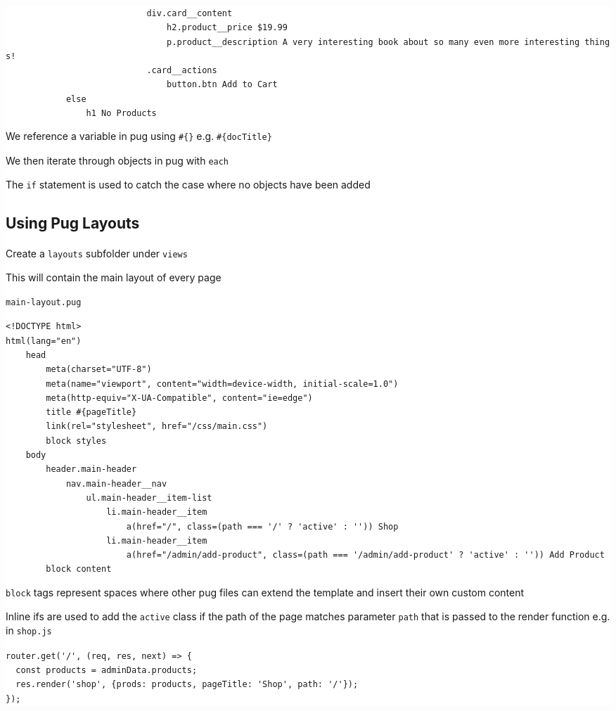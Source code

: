 ```
                            div.card__content
                                h2.product__price $19.99
                                p.product__description A very interesting book about so many even more interesting things!
                            .card__actions
                                button.btn Add to Cart
            else
                h1 No Products
```

We reference a variable in pug using `#{}` e.g. `#{docTitle}`

We then iterate through objects in pug with `each`

The `if` statement is used to catch the case where no objects have been added

## Using Pug Layouts

Create a `layouts` subfolder under `views`

This will contain the main layout of every page

`main-layout.pug`

```
<!DOCTYPE html>
html(lang="en")
    head
        meta(charset="UTF-8")
        meta(name="viewport", content="width=device-width, initial-scale=1.0")
        meta(http-equiv="X-UA-Compatible", content="ie=edge")
        title #{pageTitle}
        link(rel="stylesheet", href="/css/main.css")
        block styles
    body   
        header.main-header
            nav.main-header__nav
                ul.main-header__item-list
                    li.main-header__item
                        a(href="/", class=(path === '/' ? 'active' : '')) Shop
                    li.main-header__item
                        a(href="/admin/add-product", class=(path === '/admin/add-product' ? 'active' : '')) Add Product
        block content
```

`block` tags represent spaces where other pug files can extend the template and insert their own custom content

Inline ifs are used to add the `active` class if the path of the page matches parameter `path` that is passed to the render function e.g. in `shop.js`

```node
router.get('/', (req, res, next) => {
  const products = adminData.products;
  res.render('shop', {prods: products, pageTitle: 'Shop', path: '/'});
});
```
